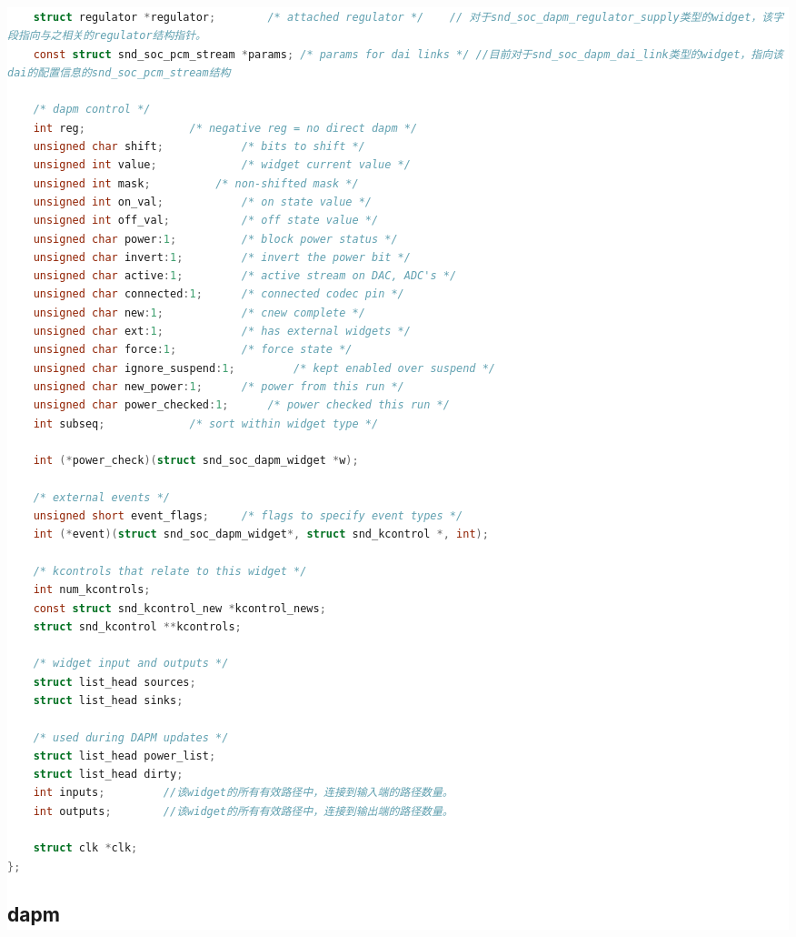 ``` C
    struct regulator *regulator;        /* attached regulator */	// 对于snd_soc_dapm_regulator_supply类型的widget，该字段指向与之相关的regulator结构指针。
    const struct snd_soc_pcm_stream *params; /* params for dai links */ //目前对于snd_soc_dapm_dai_link类型的widget，指向该dai的配置信息的snd_soc_pcm_stream结构

    /* dapm control */
    int reg;                /* negative reg = no direct dapm */
    unsigned char shift;            /* bits to shift */
    unsigned int value;             /* widget current value */
    unsigned int mask;          /* non-shifted mask */
    unsigned int on_val;            /* on state value */
    unsigned int off_val;           /* off state value */
    unsigned char power:1;          /* block power status */
    unsigned char invert:1;         /* invert the power bit */
    unsigned char active:1;         /* active stream on DAC, ADC's */
    unsigned char connected:1;      /* connected codec pin */
    unsigned char new:1;            /* cnew complete */
    unsigned char ext:1;            /* has external widgets */
    unsigned char force:1;          /* force state */
    unsigned char ignore_suspend:1;         /* kept enabled over suspend */
    unsigned char new_power:1;      /* power from this run */
    unsigned char power_checked:1;      /* power checked this run */
    int subseq;             /* sort within widget type */

    int (*power_check)(struct snd_soc_dapm_widget *w);

    /* external events */
    unsigned short event_flags;     /* flags to specify event types */
    int (*event)(struct snd_soc_dapm_widget*, struct snd_kcontrol *, int);

    /* kcontrols that relate to this widget */
    int num_kcontrols;
    const struct snd_kcontrol_new *kcontrol_news;
    struct snd_kcontrol **kcontrols;

    /* widget input and outputs */
    struct list_head sources;
    struct list_head sinks;

    /* used during DAPM updates */
    struct list_head power_list;
    struct list_head dirty;
    int inputs;			//该widget的所有有效路径中，连接到输入端的路径数量。
    int outputs;		//该widget的所有有效路径中，连接到输出端的路径数量。

    struct clk *clk;
};
```

## dapm
